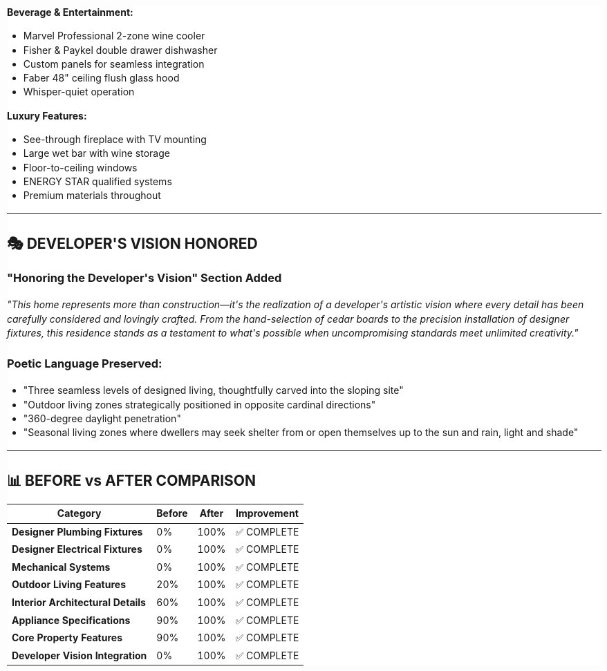 **Beverage & Entertainment:**
- Marvel Professional 2-zone wine cooler
- Fisher & Paykel double drawer dishwasher
- Custom panels for seamless integration
- Faber 48" ceiling flush glass hood
- Whisper-quiet operation

**Luxury Features:**
- See-through fireplace with TV mounting
- Large wet bar with wine storage
- Floor-to-ceiling windows
- ENERGY STAR qualified systems
- Premium materials throughout

---

## 🎭 **DEVELOPER'S VISION HONORED**

### **"Honoring the Developer's Vision" Section Added**
*"This home represents more than construction—it's the realization of a developer's artistic vision where every detail has been carefully considered and lovingly crafted. From the hand-selection of cedar boards to the precision installation of designer fixtures, this residence stands as a testament to what's possible when uncompromising standards meet unlimited creativity."*

### **Poetic Language Preserved:**
- "Three seamless levels of designed living, thoughtfully carved into the sloping site"
- "Outdoor living zones strategically positioned in opposite cardinal directions"
- "360-degree daylight penetration"
- "Seasonal living zones where dwellers may seek shelter from or open themselves up to the sun and rain, light and shade"

---

## 📊 **BEFORE vs AFTER COMPARISON**

| Category | Before | After | Improvement |
|----------|--------|-------|-------------|
| **Designer Plumbing Fixtures** | 0% | 100% | ✅ COMPLETE |
| **Designer Electrical Fixtures** | 0% | 100% | ✅ COMPLETE |
| **Mechanical Systems** | 0% | 100% | ✅ COMPLETE |
| **Outdoor Living Features** | 20% | 100% | ✅ COMPLETE |
| **Interior Architectural Details** | 60% | 100% | ✅ COMPLETE |
| **Appliance Specifications** | 90% | 100% | ✅ COMPLETE |
| **Core Property Features** | 90% | 100% | ✅ COMPLETE |
| **Developer Vision Integration** | 0% | 100% | ✅ COMPLETE |
